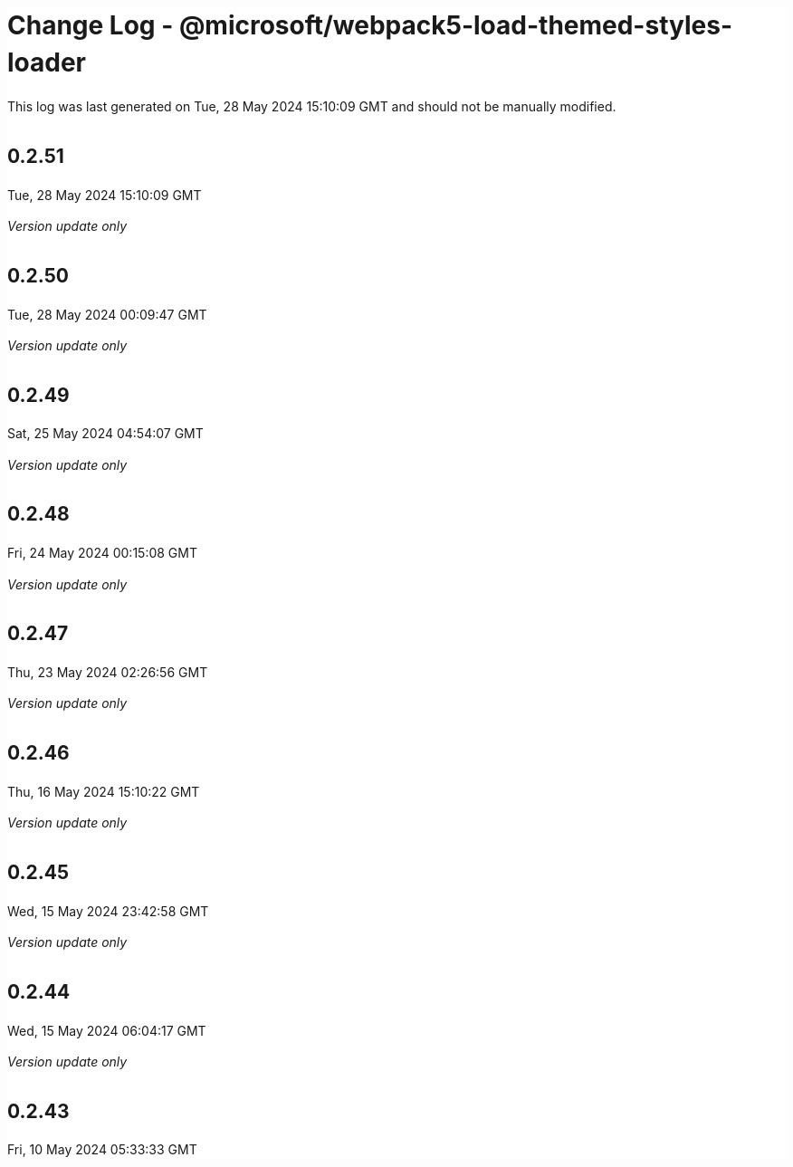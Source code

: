 # Change Log - @microsoft/webpack5-load-themed-styles-loader

This log was last generated on Tue, 28 May 2024 15:10:09 GMT and should not be manually modified.

## 0.2.51
Tue, 28 May 2024 15:10:09 GMT

_Version update only_

## 0.2.50
Tue, 28 May 2024 00:09:47 GMT

_Version update only_

## 0.2.49
Sat, 25 May 2024 04:54:07 GMT

_Version update only_

## 0.2.48
Fri, 24 May 2024 00:15:08 GMT

_Version update only_

## 0.2.47
Thu, 23 May 2024 02:26:56 GMT

_Version update only_

## 0.2.46
Thu, 16 May 2024 15:10:22 GMT

_Version update only_

## 0.2.45
Wed, 15 May 2024 23:42:58 GMT

_Version update only_

## 0.2.44
Wed, 15 May 2024 06:04:17 GMT

_Version update only_

## 0.2.43
Fri, 10 May 2024 05:33:33 GMT
